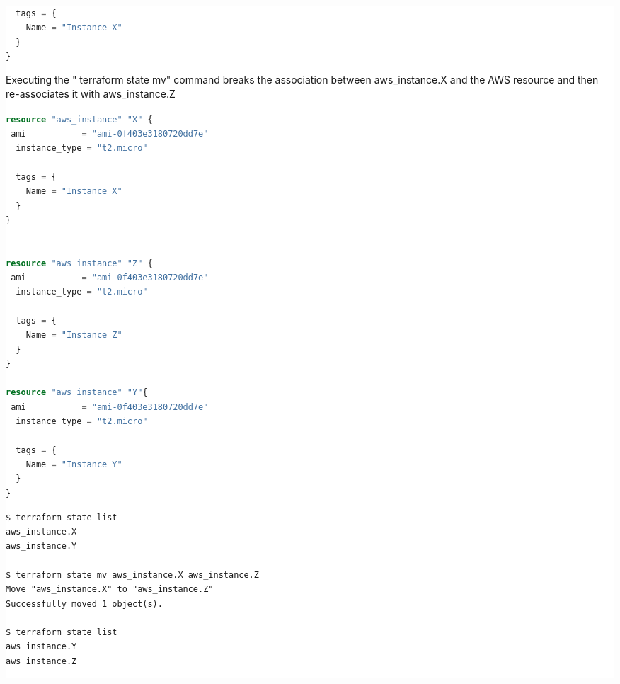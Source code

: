 ```terraform
  tags = {
    Name = "Instance X"
  }
}

```
Executing the " terraform state mv" command breaks the association between aws_instance.X and the AWS resource and then re-associates it with aws_instance.Z

```terraform
resource "aws_instance" "X" {
 ami           = "ami-0f403e3180720dd7e"
  instance_type = "t2.micro"

  tags = {
    Name = "Instance X"
  }
}


resource "aws_instance" "Z" {
 ami           = "ami-0f403e3180720dd7e"
  instance_type = "t2.micro"

  tags = {
    Name = "Instance Z"
  }
}

resource "aws_instance" "Y"{
 ami           = "ami-0f403e3180720dd7e"
  instance_type = "t2.micro"

  tags = {
    Name = "Instance Y"
  }
}
```

```console
$ terraform state list
aws_instance.X
aws_instance.Y

$ terraform state mv aws_instance.X aws_instance.Z
Move "aws_instance.X" to "aws_instance.Z"
Successfully moved 1 object(s).

$ terraform state list
aws_instance.Y
aws_instance.Z
```

---